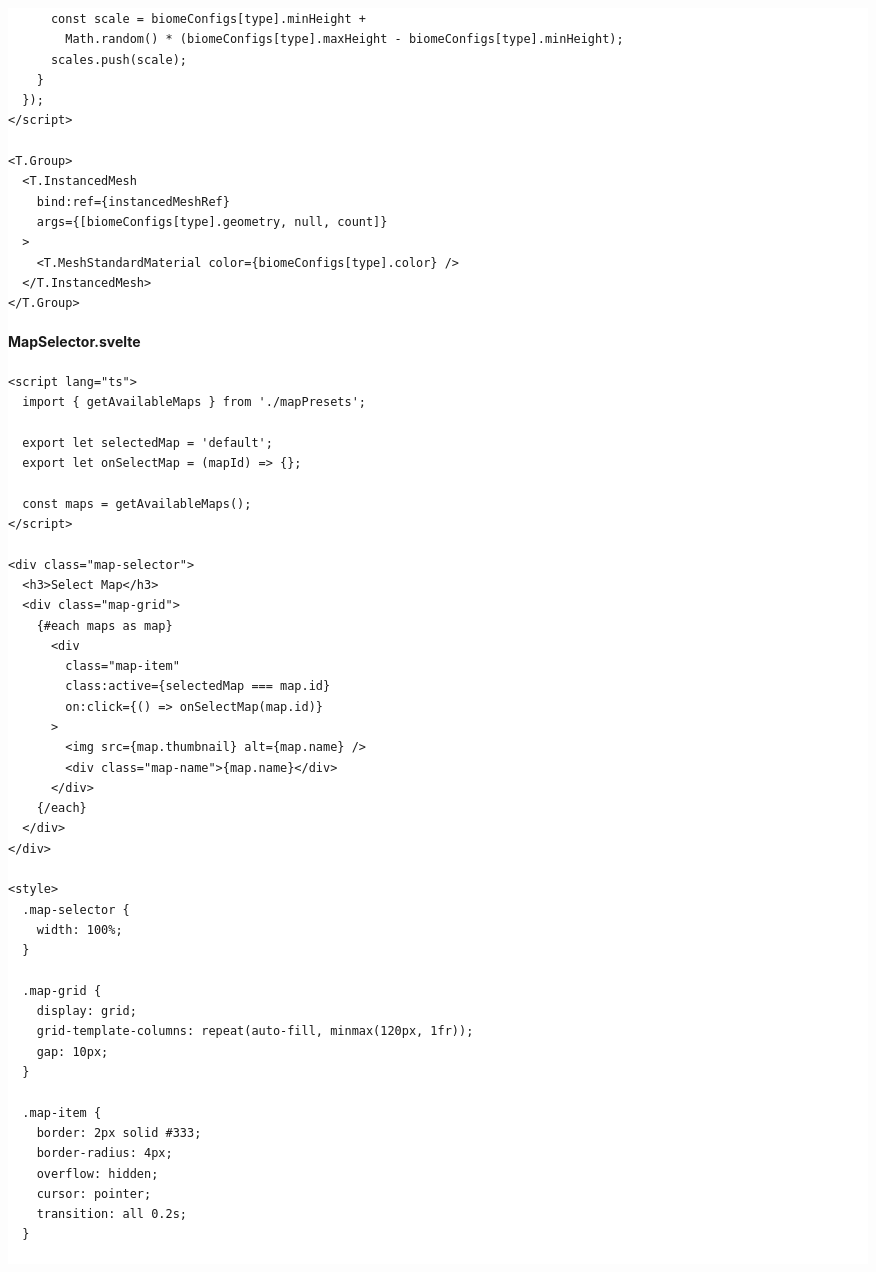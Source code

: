```svelte
      const scale = biomeConfigs[type].minHeight + 
        Math.random() * (biomeConfigs[type].maxHeight - biomeConfigs[type].minHeight);
      scales.push(scale);
    }
  });
</script>

<T.Group>
  <T.InstancedMesh 
    bind:ref={instancedMeshRef} 
    args={[biomeConfigs[type].geometry, null, count]}
  >
    <T.MeshStandardMaterial color={biomeConfigs[type].color} />
  </T.InstancedMesh>
</T.Group>
```

#### MapSelector.svelte
```svelte
<script lang="ts">
  import { getAvailableMaps } from './mapPresets';
  
  export let selectedMap = 'default';
  export let onSelectMap = (mapId) => {};
  
  const maps = getAvailableMaps();
</script>

<div class="map-selector">
  <h3>Select Map</h3>
  <div class="map-grid">
    {#each maps as map}
      <div 
        class="map-item" 
        class:active={selectedMap === map.id}
        on:click={() => onSelectMap(map.id)}
      >
        <img src={map.thumbnail} alt={map.name} />
        <div class="map-name">{map.name}</div>
      </div>
    {/each}
  </div>
</div>

<style>
  .map-selector {
    width: 100%;
  }
  
  .map-grid {
    display: grid;
    grid-template-columns: repeat(auto-fill, minmax(120px, 1fr));
    gap: 10px;
  }
  
  .map-item {
    border: 2px solid #333;
    border-radius: 4px;
    overflow: hidden;
    cursor: pointer;
    transition: all 0.2s;
  }
  
```
